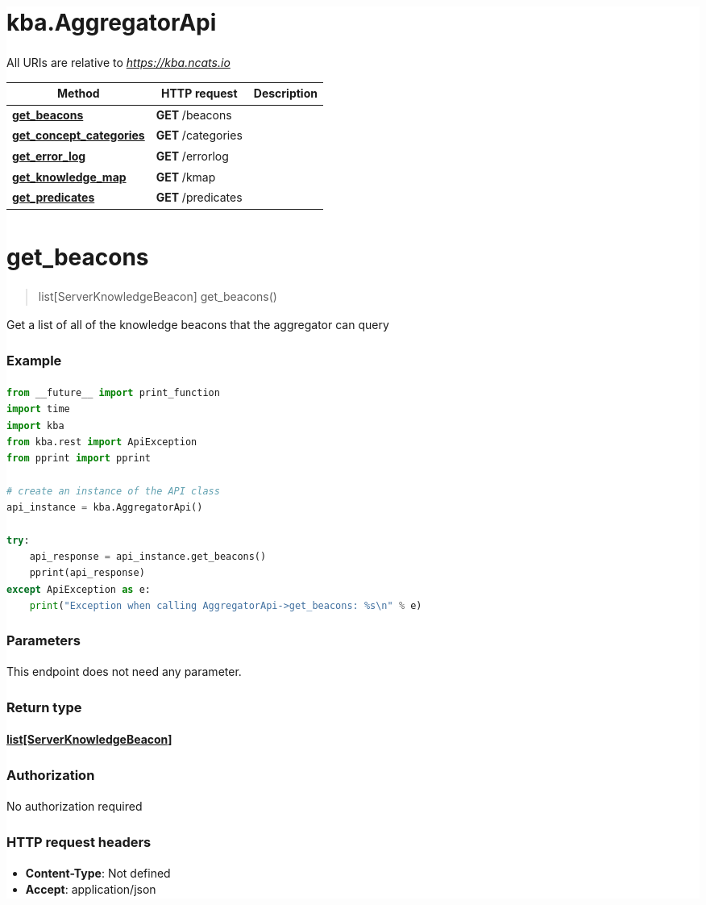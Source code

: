 # kba.AggregatorApi

All URIs are relative to *https://kba.ncats.io*

Method | HTTP request | Description
------------- | ------------- | -------------
[**get_beacons**](AggregatorApi.md#get_beacons) | **GET** /beacons | 
[**get_concept_categories**](AggregatorApi.md#get_concept_categories) | **GET** /categories | 
[**get_error_log**](AggregatorApi.md#get_error_log) | **GET** /errorlog | 
[**get_knowledge_map**](AggregatorApi.md#get_knowledge_map) | **GET** /kmap | 
[**get_predicates**](AggregatorApi.md#get_predicates) | **GET** /predicates | 


# **get_beacons**
> list[ServerKnowledgeBeacon] get_beacons()



Get a list of all of the knowledge beacons that the aggregator can query 

### Example
```python
from __future__ import print_function
import time
import kba
from kba.rest import ApiException
from pprint import pprint

# create an instance of the API class
api_instance = kba.AggregatorApi()

try:
    api_response = api_instance.get_beacons()
    pprint(api_response)
except ApiException as e:
    print("Exception when calling AggregatorApi->get_beacons: %s\n" % e)
```

### Parameters
This endpoint does not need any parameter.

### Return type

[**list[ServerKnowledgeBeacon]**](ServerKnowledgeBeacon.md)

### Authorization

No authorization required

### HTTP request headers

 - **Content-Type**: Not defined
 - **Accept**: application/json
